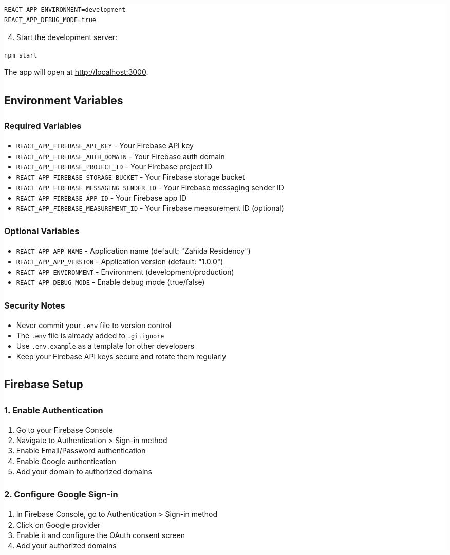    ```env
   REACT_APP_ENVIRONMENT=development
   REACT_APP_DEBUG_MODE=true
   ```

4. Start the development server:
```bash
npm start
```

The app will open at [http://localhost:3000](http://localhost:3000).

## Environment Variables

### Required Variables
- `REACT_APP_FIREBASE_API_KEY` - Your Firebase API key
- `REACT_APP_FIREBASE_AUTH_DOMAIN` - Your Firebase auth domain
- `REACT_APP_FIREBASE_PROJECT_ID` - Your Firebase project ID
- `REACT_APP_FIREBASE_STORAGE_BUCKET` - Your Firebase storage bucket
- `REACT_APP_FIREBASE_MESSAGING_SENDER_ID` - Your Firebase messaging sender ID
- `REACT_APP_FIREBASE_APP_ID` - Your Firebase app ID
- `REACT_APP_FIREBASE_MEASUREMENT_ID` - Your Firebase measurement ID (optional)

### Optional Variables
- `REACT_APP_APP_NAME` - Application name (default: "Zahida Residency")
- `REACT_APP_APP_VERSION` - Application version (default: "1.0.0")
- `REACT_APP_ENVIRONMENT` - Environment (development/production)
- `REACT_APP_DEBUG_MODE` - Enable debug mode (true/false)

### Security Notes
- Never commit your `.env` file to version control
- The `.env` file is already added to `.gitignore`
- Use `.env.example` as a template for other developers
- Keep your Firebase API keys secure and rotate them regularly

## Firebase Setup

### 1. Enable Authentication

1. Go to your Firebase Console
2. Navigate to Authentication > Sign-in method
3. Enable Email/Password authentication
4. Enable Google authentication
5. Add your domain to authorized domains

### 2. Configure Google Sign-in

1. In Firebase Console, go to Authentication > Sign-in method
2. Click on Google provider
3. Enable it and configure the OAuth consent screen
4. Add your authorized domains
